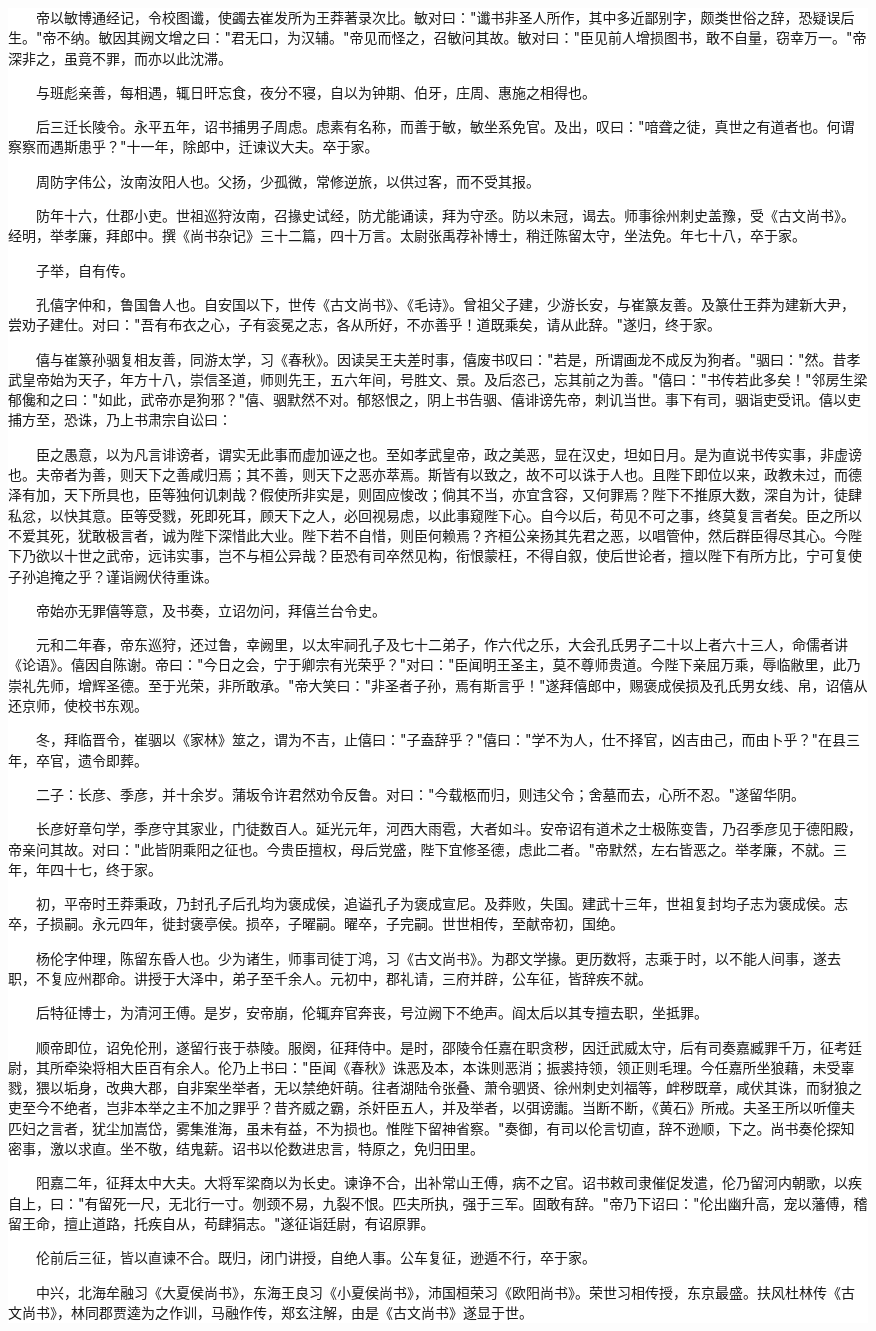 　　帝以敏博通经记，令校图谶，使蠲去崔发所为王莽著录次比。敏对曰："谶书非圣人所作，其中多近鄙别字，颇类世俗之辞，恐疑误后生。"帝不纳。敏因其阙文增之曰："君无口，为汉辅。"帝见而怪之，召敏问其故。敏对曰："臣见前人增损图书，敢不自量，窃幸万一。"帝深非之，虽竟不罪，而亦以此沈滞。

　　与班彪亲善，每相遇，辄日旰忘食，夜分不寝，自以为钟期、伯牙，庄周、惠施之相得也。

　　后三迁长陵令。永平五年，诏书捕男子周虑。虑素有名称，而善于敏，敏坐系免官。及出，叹曰："喑聋之徒，真世之有道者也。何谓察察而遇斯患乎？"十一年，除郎中，迁谏议大夫。卒于家。

　　周防字伟公，汝南汝阳人也。父扬，少孤微，常修逆旅，以供过客，而不受其报。

　　防年十六，仕郡小吏。世祖巡狩汝南，召掾史试经，防尤能诵读，拜为守丞。防以未冠，谒去。师事徐州刺史盖豫，受《古文尚书》。经明，举孝廉，拜郎中。撰《尚书杂记》三十二篇，四十万言。太尉张禹荐补博士，稍迁陈留太守，坐法免。年七十八，卒于家。

　　子举，自有传。

　　孔僖字仲和，鲁国鲁人也。自安国以下，世传《古文尚书》、《毛诗》。曾祖父子建，少游长安，与崔篆友善。及篆仕王莽为建新大尹，尝劝子建仕。对曰："吾有布衣之心，子有衮冕之志，各从所好，不亦善乎！道既乘矣，请从此辞。"遂归，终于家。

　　僖与崔篆孙骃复相友善，同游太学，习《春秋》。因读吴王夫差时事，僖废书叹曰："若是，所谓画龙不成反为狗者。"骃曰："然。昔孝武皇帝始为天子，年方十八，崇信圣道，师则先王，五六年间，号胜文、景。及后恣己，忘其前之为善。"僖曰："书传若此多矣！"邻房生梁郁儳和之曰："如此，武帝亦是狗邪？"僖、骃默然不对。郁怒恨之，阴上书告骃、僖诽谤先帝，刺讥当世。事下有司，骃诣吏受讯。僖以吏捕方至，恐诛，乃上书肃宗自讼曰：

　　臣之愚意，以为凡言诽谤者，谓实无此事而虚加诬之也。至如孝武皇帝，政之美恶，显在汉史，坦如日月。是为直说书传实事，非虚谤也。夫帝者为善，则天下之善咸归焉；其不善，则天下之恶亦萃焉。斯皆有以致之，故不可以诛于人也。且陛下即位以来，政教未过，而德泽有加，天下所具也，臣等独何讥刺哉？假使所非实是，则固应悛改；倘其不当，亦宜含容，又何罪焉？陛下不推原大数，深自为计，徒肆私忿，以快其意。臣等受戮，死即死耳，顾天下之人，必回视易虑，以此事窥陛下心。自今以后，苟见不可之事，终莫复言者矣。臣之所以不爱其死，犹敢极言者，诚为陛下深惜此大业。陛下若不自惜，则臣何赖焉？齐桓公亲扬其先君之恶，以唱管仲，然后群臣得尽其心。今陛下乃欲以十世之武帝，远讳实事，岂不与桓公异哉？臣恐有司卒然见构，衔恨蒙枉，不得自叙，使后世论者，擅以陛下有所方比，宁可复使子孙追掩之乎？谨诣阙伏待重诛。

　　帝始亦无罪僖等意，及书奏，立诏勿问，拜僖兰台令史。

　　元和二年春，帝东巡狩，还过鲁，幸阙里，以太牢祠孔子及七十二弟子，作六代之乐，大会孔氏男子二十以上者六十三人，命儒者讲《论语》。僖因自陈谢。帝曰："今日之会，宁于卿宗有光荣乎？"对曰："臣闻明王圣主，莫不尊师贵道。今陛下亲屈万乘，辱临敝里，此乃崇礼先师，增辉圣德。至于光荣，非所敢承。"帝大笑曰："非圣者子孙，焉有斯言乎！"遂拜僖郎中，赐褒成侯损及孔氏男女线、帛，诏僖从还京师，使校书东观。

　　冬，拜临晋令，崔骃以《家林》筮之，谓为不吉，止僖曰："子盍辞乎？"僖曰："学不为人，仕不择官，凶吉由己，而由卜乎？"在县三年，卒官，遗令即葬。

　　二子：长彦、季彦，并十余岁。蒲坂令许君然劝令反鲁。对曰："今载柩而归，则违父令；舍墓而去，心所不忍。"遂留华阴。

　　长彦好章句学，季彦守其家业，门徒数百人。延光元年，河西大雨雹，大者如斗。安帝诏有道术之士极陈变眚，乃召季彦见于德阳殿，帝亲问其故。对曰："此皆阴乘阳之征也。今贵臣擅权，母后党盛，陛下宜修圣德，虑此二者。"帝默然，左右皆恶之。举孝廉，不就。三年，年四十七，终于家。

　　初，平帝时王莽秉政，乃封孔子后孔均为褒成侯，追谥孔子为褒成宣尼。及莽败，失国。建武十三年，世祖复封均子志为褒成侯。志卒，子损嗣。永元四年，徙封褒亭侯。损卒，子曜嗣。曜卒，子完嗣。世世相传，至献帝初，国绝。

　　杨伦字仲理，陈留东昏人也。少为诸生，师事司徒丁鸿，习《古文尚书》。为郡文学掾。更历数将，志乘于时，以不能人间事，遂去职，不复应州郡命。讲授于大泽中，弟子至千余人。元初中，郡礼请，三府并辟，公车征，皆辞疾不就。

　　后特征博士，为清河王傅。是岁，安帝崩，伦辄弃官奔丧，号泣阙下不绝声。阎太后以其专擅去职，坐抵罪。

　　顺帝即位，诏免伦刑，遂留行丧于恭陵。服阕，征拜侍中。是时，邵陵令任嘉在职贪秽，因迁武威太守，后有司奏嘉臧罪千万，征考廷尉，其所牵染将相大臣百有余人。伦乃上书曰："臣闻《春秋》诛恶及本，本诛则恶消；振裘持领，领正则毛理。今任嘉所坐狼藉，未受辜戮，猥以垢身，改典大郡，自非案坐举者，无以禁绝奸萌。往者湖陆令张叠、萧令驷贤、徐州刺史刘福等，衅秽既章，咸伏其诛，而豺狼之吏至今不绝者，岂非本举之主不加之罪乎？昔齐威之霸，杀奸臣五人，并及举者，以弭谤讟。当断不断，《黄石》所戒。夫圣王所以听僮夫匹妇之言者，犹尘加嵩岱，雾集淮海，虽未有益，不为损也。惟陛下留神省察。"奏御，有司以伦言切直，辞不逊顺，下之。尚书奏伦探知密事，激以求直。坐不敬，结鬼薪。诏书以伦数进忠言，特原之，免归田里。

　　阳嘉二年，征拜太中大夫。大将军梁商以为长史。谏诤不合，出补常山王傅，病不之官。诏书敕司隶催促发遣，伦乃留河内朝歌，以疾自上，曰："有留死一尺，无北行一寸。刎颈不易，九裂不恨。匹夫所执，强于三军。固敢有辞。"帝乃下诏曰："伦出幽升高，宠以藩傅，稽留王命，擅止道路，托疾自从，苟肆狷志。"遂征诣廷尉，有诏原罪。

　　伦前后三征，皆以直谏不合。既归，闭门讲授，自绝人事。公车复征，逊遁不行，卒于家。

　　中兴，北海牟融习《大夏侯尚书》，东海王良习《小夏侯尚书》，沛国桓荣习《欧阳尚书》。荣世习相传授，东京最盛。扶风杜林传《古文尚书》，林同郡贾逵为之作训，马融作传，郑玄注解，由是《古文尚书》遂显于世。